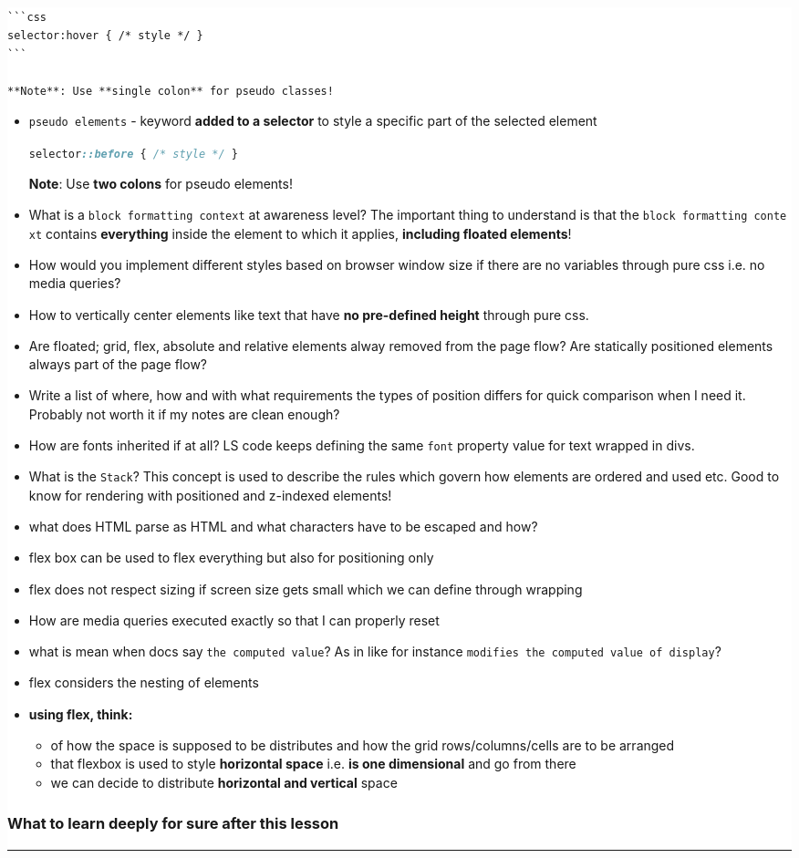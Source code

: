     ```css
    selector:hover { /* style */ }
    ```

    **Note**: Use **single colon** for pseudo classes!

  - `pseudo elements`  -  keyword **added to a selector** to style a specific part of the selected element

    ```css
    selector::before { /* style */ }
    ```

    **Note**: Use **two colons** for pseudo elements!

- What is a `block formatting context` at awareness level?
  The important thing to understand is that the `block formatting context` contains **everything** inside the element to which it applies, **including floated elements**!

- How would you implement different styles based on browser window size if there are no variables through pure css i.e. no media queries?
  
- How to vertically center elements like text that have **no pre-defined height** through pure css.
  
- Are floated; grid, flex, absolute and relative elements alway removed from the page flow?
  Are statically positioned elements always part of the page flow?

- Write a list of where, how and with what requirements the types of position differs for quick comparison when I need it.
  Probably not worth it if my notes are clean enough?
  
- How are fonts inherited if at all? LS code keeps defining the same `font` property value for text wrapped in divs.
  
- What is the `Stack`? This concept is used to describe the rules which govern how elements are ordered and used etc. Good to know for rendering with positioned and z-indexed elements!
  
- what does HTML parse as HTML and what characters have to be escaped and how?
  
- flex box can be used to flex everything but also for positioning only
  
- flex does not respect sizing if screen size gets small which we can define through wrapping
  
- How are media queries executed exactly so that I can properly reset
  
- what is mean when docs say `the computed value`? As in like for instance `modifies the computed value of display`?
  
- flex considers the nesting of elements
  
- **using flex, think:**
  
  - of how the space is supposed to be distributes and how the grid rows/columns/cells are to be arranged
  - that flexbox is used to style **horizontal space** i.e. **is one dimensional** and go from there
  - we can decide to distribute **horizontal and vertical** space
  
  

### What to learn deeply for sure after this lesson

---